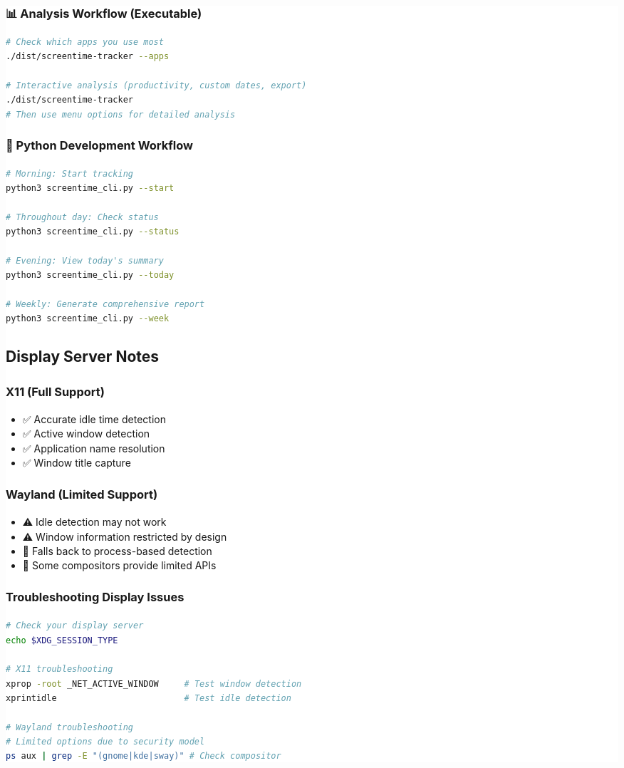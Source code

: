 ### 📊 Analysis Workflow (Executable)
```bash
# Check which apps you use most
./dist/screentime-tracker --apps

# Interactive analysis (productivity, custom dates, export)
./dist/screentime-tracker
# Then use menu options for detailed analysis
```

### 🐍 Python Development Workflow
```bash
# Morning: Start tracking
python3 screentime_cli.py --start

# Throughout day: Check status
python3 screentime_cli.py --status

# Evening: View today's summary
python3 screentime_cli.py --today

# Weekly: Generate comprehensive report
python3 screentime_cli.py --week
```

## Display Server Notes

### X11 (Full Support)
- ✅ Accurate idle time detection
- ✅ Active window detection
- ✅ Application name resolution
- ✅ Window title capture

### Wayland (Limited Support)
- ⚠️ Idle detection may not work
- ⚠️ Window information restricted by design
- 🔧 Falls back to process-based detection
- 📝 Some compositors provide limited APIs

### Troubleshooting Display Issues
```bash
# Check your display server
echo $XDG_SESSION_TYPE

# X11 troubleshooting
xprop -root _NET_ACTIVE_WINDOW     # Test window detection
xprintidle                         # Test idle detection

# Wayland troubleshooting
# Limited options due to security model
ps aux | grep -E "(gnome|kde|sway)" # Check compositor
```
